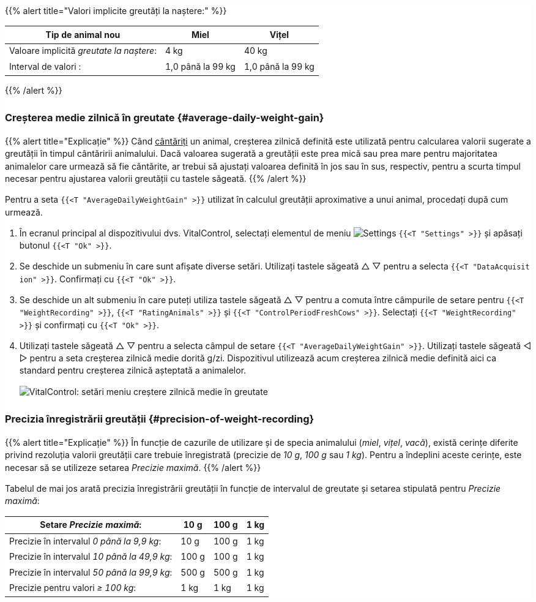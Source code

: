 {{% alert title="Valori implicite greutăți la naștere:" %}}

| Tip de animal nou             |  Miel          | Vițel         |
|-------------------------------|----------------|---------------| 
| Valoare implicită *greutate la naștere*: | 4 kg           | 40 kg         |
| Interval de valori :          | 1,0 până la 99 kg  | 1,0 până la 99 kg |
{{% /alert %}}

### Creșterea medie zilnică în greutate {#average-daily-weight-gain}

{{% alert title="Explicație" %}}
Când [cântăriți](../../actions/record-weight/) un animal, creșterea zilnică definită este utilizată pentru calcularea valorii sugerate a greutății în timpul cântăririi animalului. Dacă valoarea sugerată a greutății este prea mică sau prea mare pentru majoritatea animalelor care urmează să fie cântărite, ar trebui să ajustați valoarea definită în jos sau în sus, respectiv, pentru a scurta timpul necesar pentru ajustarea valorii greutății cu tastele săgeată.
{{% /alert %}}

Pentru a seta `{{<T "AverageDailyWeightGain" >}}` utilizat în calculul greutății aproximative a unui animal, procedați după cum urmează.

1. În ecranul principal al dispozitivului dvs. VitalControl, selectați elementul de meniu <img src="/icons/gear.svg" width="25" align="bottom" alt="Settings" /> `{{<T "Settings" >}}` și apăsați butonul `{{<T "Ok" >}}`.

2. Se deschide un submeniu în care sunt afișate diverse setări. Utilizați tastele săgeată △ ▽ pentru a selecta `{{<T "DataAcquisition" >}}`. Confirmați cu `{{<T "Ok" >}}`.

3. Se deschide un alt submeniu în care puteți utiliza tastele săgeată △ ▽ pentru a comuta între câmpurile de setare pentru `{{<T "WeightRecording" >}}`, `{{<T "RatingAnimals" >}}` și `{{<T "ControlPeriodFreshCows" >}}`. Selectați `{{<T "WeightRecording" >}}` și confirmați cu `{{<T "Ok" >}}`.

4. Utilizați tastele săgeată △ ▽ pentru a selecta câmpul de setare `{{<T "AverageDailyWeightGain" >}}`. Utilizați tastele săgeată ◁ ▷ pentru a seta creșterea zilnică medie dorită g/zi. Dispozitivul utilizează acum creșterea zilnică medie definită aici ca standard pentru creșterea zilnică așteptată a animalelor.

    ![VitalControl: setări meniu creștere zilnică medie în greutate](../images/averagedailyweightgain.png "Creștere zilnică medie în greutate")

### Precizia înregistrării greutății {#precision-of-weight-recording}

{{% alert title="Explicație" %}}
În funcție de cazurile de utilizare și de specia animalului (*miel*, *vițel*, *vacă*), există cerințe diferite privind rezoluția valorii greutății care trebuie înregistrată (precizie de *10 g*, *100 g* sau *1 kg*). Pentru a îndeplini aceste cerințe, este necesar să se utilizeze setarea *Precizie maximă*.
{{% /alert %}}

Tabelul de mai jos arată precizia înregistrării greutății în funcție de intervalul de greutate și setarea stipulată pentru *Precizie maximă*:

| Setare *Precizie maximă*:                  |  10 g | 100 g | 1 kg |
|--------------------------------------------|-------|-------|------|
| Precizie în intervalul *0 până la 9,9 kg*: | 10 g  | 100 g | 1 kg |
| Precizie în intervalul *10 până la 49,9 kg*: | 100 g | 100 g | 1 kg |
| Precizie în intervalul *50 până la 99,9 kg*: | 500 g | 500 g | 1 kg |
| Precizie pentru valori *≥ 100 kg*:         | 1 kg  | 1 kg  | 1 kg |
